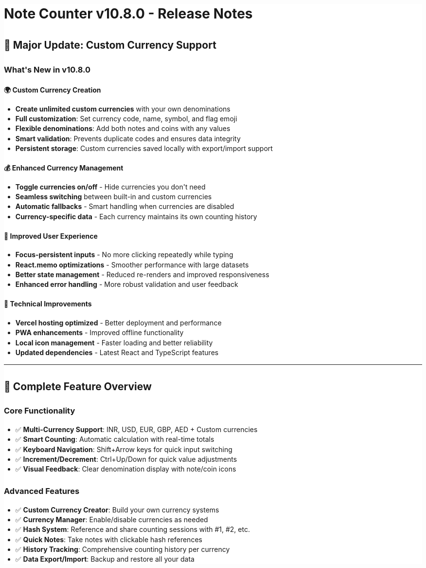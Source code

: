 # Note Counter v10.8.0 - Release Notes

## 🎉 Major Update: Custom Currency Support

### **What's New in v10.8.0**

#### 🌍 **Custom Currency Creation**
- **Create unlimited custom currencies** with your own denominations
- **Full customization**: Set currency code, name, symbol, and flag emoji
- **Flexible denominations**: Add both notes and coins with any values
- **Smart validation**: Prevents duplicate codes and ensures data integrity
- **Persistent storage**: Custom currencies saved locally with export/import support

#### 💰 **Enhanced Currency Management**
- **Toggle currencies on/off** - Hide currencies you don't need
- **Seamless switching** between built-in and custom currencies
- **Automatic fallbacks** - Smart handling when currencies are disabled
- **Currency-specific data** - Each currency maintains its own counting history

#### 🔧 **Improved User Experience**
- **Focus-persistent inputs** - No more clicking repeatedly while typing
- **React.memo optimizations** - Smoother performance with large datasets
- **Better state management** - Reduced re-renders and improved responsiveness
- **Enhanced error handling** - More robust validation and user feedback

#### 📱 **Technical Improvements**
- **Vercel hosting optimized** - Better deployment and performance
- **PWA enhancements** - Improved offline functionality
- **Local icon management** - Faster loading and better reliability
- **Updated dependencies** - Latest React and TypeScript features

---

## 🌟 **Complete Feature Overview**

### **Core Functionality**
- ✅ **Multi-Currency Support**: INR, USD, EUR, GBP, AED + Custom currencies
- ✅ **Smart Counting**: Automatic calculation with real-time totals
- ✅ **Keyboard Navigation**: Shift+Arrow keys for quick input switching
- ✅ **Increment/Decrement**: Ctrl+Up/Down for quick value adjustments
- ✅ **Visual Feedback**: Clear denomination display with note/coin icons

### **Advanced Features**
- ✅ **Custom Currency Creator**: Build your own currency systems
- ✅ **Currency Manager**: Enable/disable currencies as needed
- ✅ **Hash System**: Reference and share counting sessions with #1, #2, etc.
- ✅ **Quick Notes**: Take notes with clickable hash references
- ✅ **History Tracking**: Comprehensive counting history per currency
- ✅ **Data Export/Import**: Backup and restore all your data
